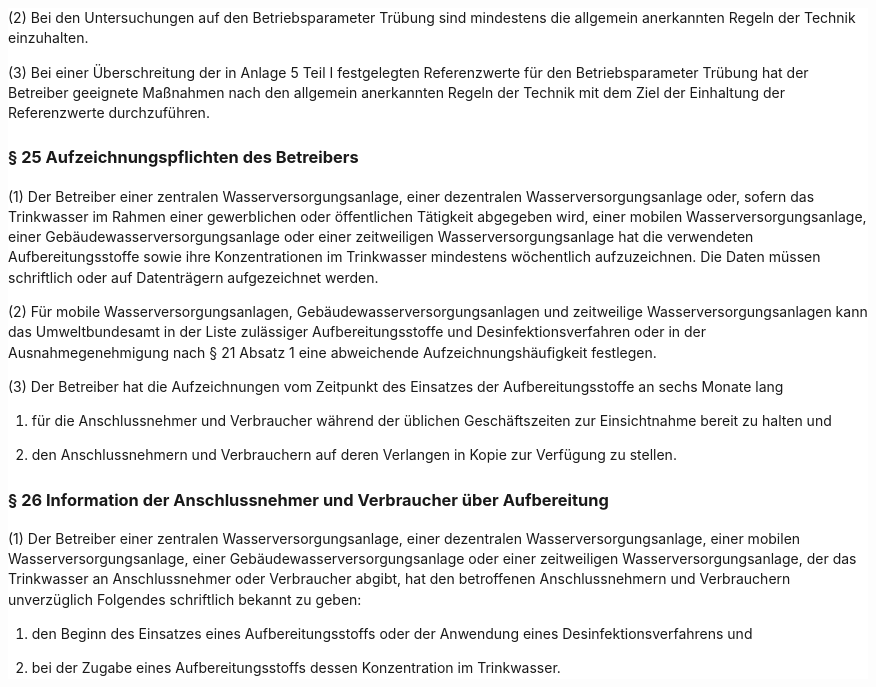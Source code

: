 (2) Bei den Untersuchungen auf den Betriebsparameter Trübung sind
mindestens die allgemein anerkannten Regeln der Technik einzuhalten.

(3) Bei einer Überschreitung der in Anlage 5 Teil I festgelegten
Referenzwerte für den Betriebsparameter Trübung hat der Betreiber
geeignete Maßnahmen nach den allgemein anerkannten Regeln der Technik
mit dem Ziel der Einhaltung der Referenzwerte durchzuführen.


### § 25 Aufzeichnungspflichten des Betreibers

(1) Der Betreiber einer zentralen Wasserversorgungsanlage, einer
dezentralen Wasserversorgungsanlage oder, sofern das Trinkwasser im
Rahmen einer gewerblichen oder öffentlichen Tätigkeit abgegeben wird,
einer mobilen Wasserversorgungsanlage, einer
Gebäudewasserversorgungsanlage oder einer zeitweiligen
Wasserversorgungsanlage hat die verwendeten Aufbereitungsstoffe sowie
ihre Konzentrationen im Trinkwasser mindestens wöchentlich
aufzuzeichnen. Die Daten müssen schriftlich oder auf Datenträgern
aufgezeichnet werden.

(2) Für mobile Wasserversorgungsanlagen,
Gebäudewasserversorgungsanlagen und zeitweilige
Wasserversorgungsanlagen kann das Umweltbundesamt in der Liste
zulässiger Aufbereitungsstoffe und Desinfektionsverfahren oder in der
Ausnahmegenehmigung nach § 21 Absatz 1 eine abweichende
Aufzeichnungshäufigkeit festlegen.

(3) Der Betreiber hat die Aufzeichnungen vom Zeitpunkt des Einsatzes
der Aufbereitungsstoffe an sechs Monate lang

1.  für die Anschlussnehmer und Verbraucher während der üblichen
    Geschäftszeiten zur Einsichtnahme bereit zu halten und


2.  den Anschlussnehmern und Verbrauchern auf deren Verlangen in Kopie zur
    Verfügung zu stellen.





### § 26 Information der Anschlussnehmer und Verbraucher über Aufbereitung

(1) Der Betreiber einer zentralen Wasserversorgungsanlage, einer
dezentralen Wasserversorgungsanlage, einer mobilen
Wasserversorgungsanlage, einer Gebäudewasserversorgungsanlage oder
einer zeitweiligen Wasserversorgungsanlage, der das Trinkwasser an
Anschlussnehmer oder Verbraucher abgibt, hat den betroffenen
Anschlussnehmern und Verbrauchern unverzüglich Folgendes schriftlich
bekannt zu geben:

1.  den Beginn des Einsatzes eines Aufbereitungsstoffs oder der Anwendung
    eines Desinfektionsverfahrens und


2.  bei der Zugabe eines Aufbereitungsstoffs dessen Konzentration im
    Trinkwasser.
